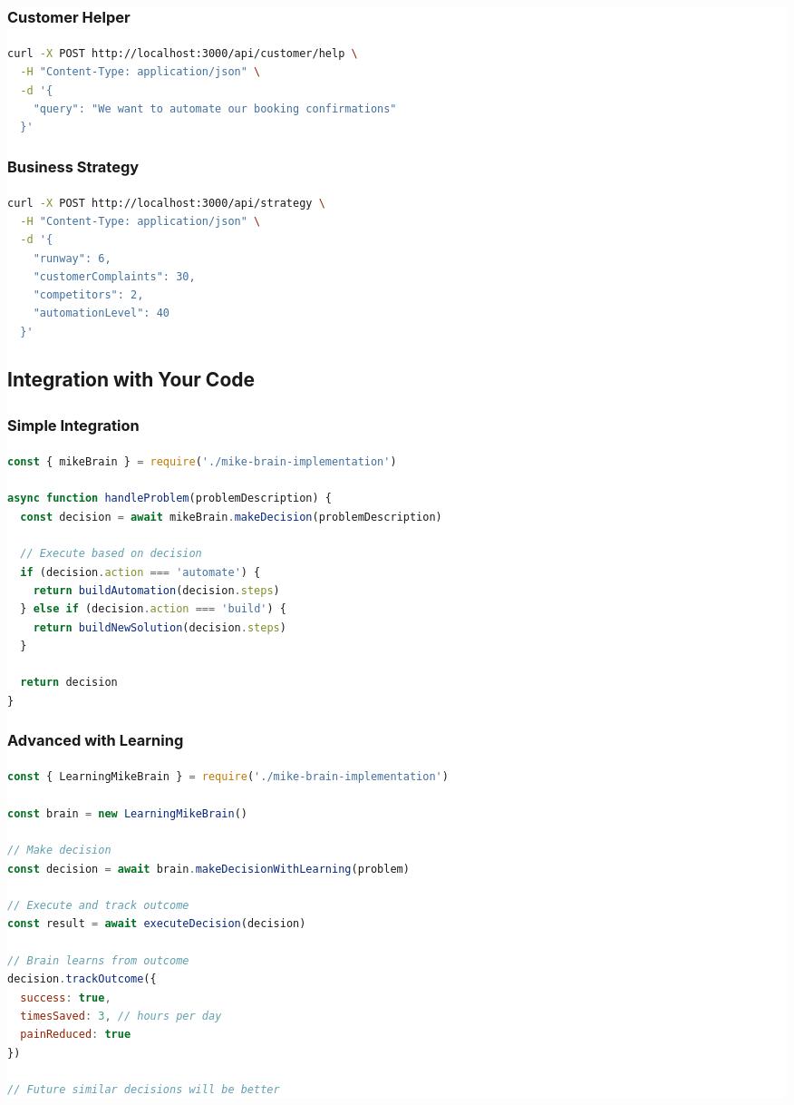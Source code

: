 ### Customer Helper
```bash
curl -X POST http://localhost:3000/api/customer/help \
  -H "Content-Type: application/json" \
  -d '{
    "query": "We want to automate our booking confirmations"
  }'
```

### Business Strategy
```bash
curl -X POST http://localhost:3000/api/strategy \
  -H "Content-Type: application/json" \
  -d '{
    "runway": 6,
    "customerComplaints": 30,
    "competitors": 2,
    "automationLevel": 40
  }'
```

## Integration with Your Code

### Simple Integration
```javascript
const { mikeBrain } = require('./mike-brain-implementation')

async function handleProblem(problemDescription) {
  const decision = await mikeBrain.makeDecision(problemDescription)
  
  // Execute based on decision
  if (decision.action === 'automate') {
    return buildAutomation(decision.steps)
  } else if (decision.action === 'build') {
    return buildNewSolution(decision.steps)
  }
  
  return decision
}
```

### Advanced with Learning
```javascript
const { LearningMikeBrain } = require('./mike-brain-implementation')

const brain = new LearningMikeBrain()

// Make decision
const decision = await brain.makeDecisionWithLearning(problem)

// Execute and track outcome
const result = await executeDecision(decision)

// Brain learns from outcome
decision.trackOutcome({
  success: true,
  timesSaved: 3, // hours per day
  painReduced: true
})

// Future similar decisions will be better
```
